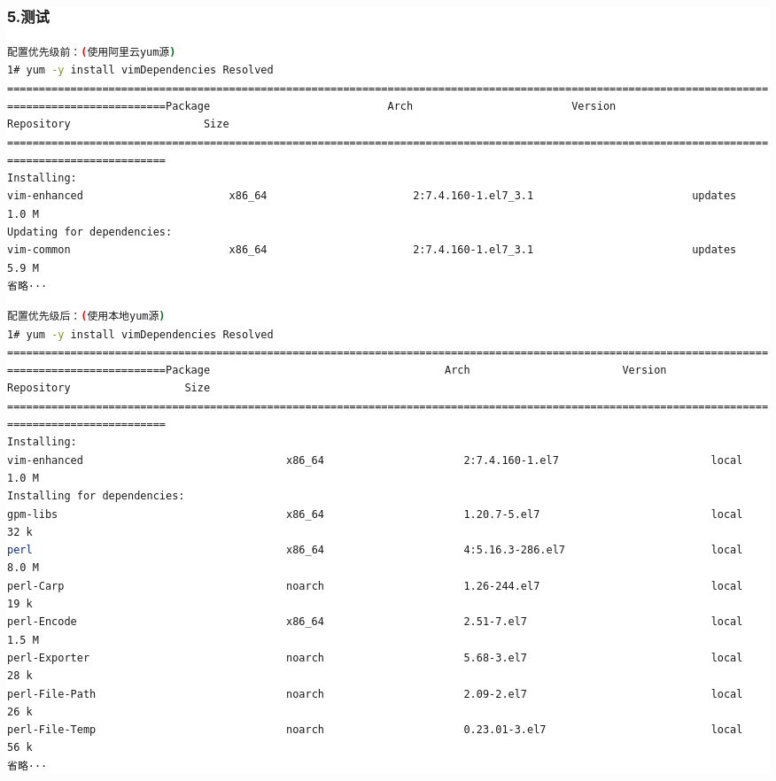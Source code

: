 ### 5.测试

```bash
配置优先级前：(使用阿里云yum源)
1# yum -y install vimDependencies Resolved
=================================================================================================================================================Package                            Arch                         Version                                     Repository                     Size
=================================================================================================================================================
Installing:
vim-enhanced                       x86_64                       2:7.4.160-1.el7_3.1                         updates                       1.0 M
Updating for dependencies:
vim-common                         x86_64                       2:7.4.160-1.el7_3.1                         updates                       5.9 M
省略···
```

```bash
配置优先级后：(使用本地yum源)
1# yum -y install vimDependencies Resolved
=================================================================================================================================================Package                                     Arch                        Version                                Repository                  Size
=================================================================================================================================================
Installing:
vim-enhanced                                x86_64                      2:7.4.160-1.el7                        local                      1.0 M
Installing for dependencies:
gpm-libs                                    x86_64                      1.20.7-5.el7                           local                       32 k
perl                                        x86_64                      4:5.16.3-286.el7                       local                      8.0 M
perl-Carp                                   noarch                      1.26-244.el7                           local                       19 k
perl-Encode                                 x86_64                      2.51-7.el7                             local                      1.5 M
perl-Exporter                               noarch                      5.68-3.el7                             local                       28 k
perl-File-Path                              noarch                      2.09-2.el7                             local                       26 k
perl-File-Temp                              noarch                      0.23.01-3.el7                          local                       56 k
省略···
```
